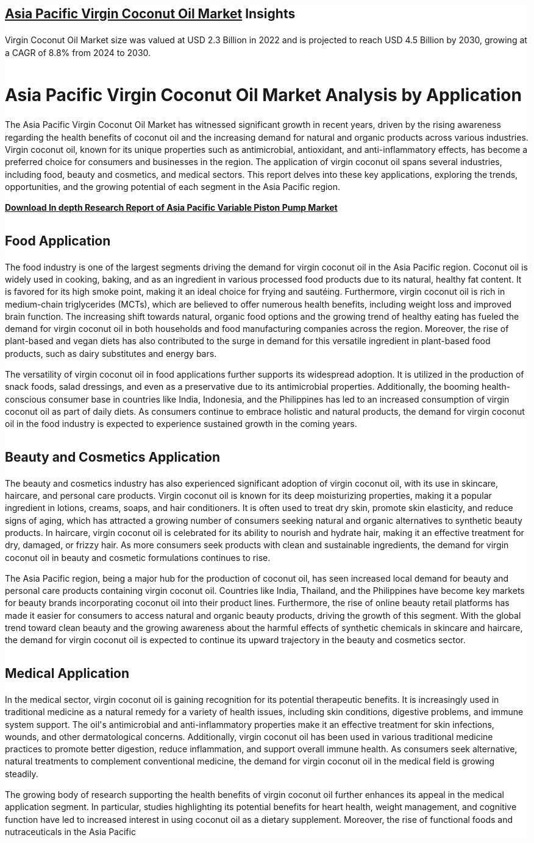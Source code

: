 <h2><a href="https://www.verifiedmarketreports.com/download-sample/?rid=39296&amp;utm_source=Github-Feb&amp;utm_medium=219" target="_blank">Asia Pacific Virgin Coconut Oil Market</a> Insights</h2><p>Virgin Coconut Oil Market size was valued at USD 2.3 Billion in 2022 and is projected to reach USD 4.5 Billion by 2030, growing at a CAGR of 8.8% from 2024 to 2030.</p><p><h1>Asia Pacific Virgin Coconut Oil Market Analysis by Application</h1> <p>The Asia Pacific Virgin Coconut Oil Market has witnessed significant growth in recent years, driven by the rising awareness regarding the health benefits of coconut oil and the increasing demand for natural and organic products across various industries. Virgin coconut oil, known for its unique properties such as antimicrobial, antioxidant, and anti-inflammatory effects, has become a preferred choice for consumers and businesses in the region. The application of virgin coconut oil spans several industries, including food, beauty and cosmetics, and medical sectors. This report delves into these key applications, exploring the trends, opportunities, and the growing potential of each segment in the Asia Pacific region.</p> <p><a href="#download-sample"><p><strong>Download In depth Research Report of <a href="https://www.verifiedmarketreports.com/download-sample/?rid=236118&amp;utm_source=Pulse-Dec&amp;utm_medium=219" target="_blank">Asia Pacific Variable Piston Pump Market</a></strong></p></a></p> <h2>Food Application</h2> <p>The food industry is one of the largest segments driving the demand for virgin coconut oil in the Asia Pacific region. Coconut oil is widely used in cooking, baking, and as an ingredient in various processed food products due to its natural, healthy fat content. It is favored for its high smoke point, making it an ideal choice for frying and sautéing. Furthermore, virgin coconut oil is rich in medium-chain triglycerides (MCTs), which are believed to offer numerous health benefits, including weight loss and improved brain function. The increasing shift towards natural, organic food options and the growing trend of healthy eating has fueled the demand for virgin coconut oil in both households and food manufacturing companies across the region. Moreover, the rise of plant-based and vegan diets has also contributed to the surge in demand for this versatile ingredient in plant-based food products, such as dairy substitutes and energy bars.</p> <p>The versatility of virgin coconut oil in food applications further supports its widespread adoption. It is utilized in the production of snack foods, salad dressings, and even as a preservative due to its antimicrobial properties. Additionally, the booming health-conscious consumer base in countries like India, Indonesia, and the Philippines has led to an increased consumption of virgin coconut oil as part of daily diets. As consumers continue to embrace holistic and natural products, the demand for virgin coconut oil in the food industry is expected to experience sustained growth in the coming years.</p> <h2>Beauty and Cosmetics Application</h2> <p>The beauty and cosmetics industry has also experienced significant adoption of virgin coconut oil, with its use in skincare, haircare, and personal care products. Virgin coconut oil is known for its deep moisturizing properties, making it a popular ingredient in lotions, creams, soaps, and hair conditioners. It is often used to treat dry skin, promote skin elasticity, and reduce signs of aging, which has attracted a growing number of consumers seeking natural and organic alternatives to synthetic beauty products. In haircare, virgin coconut oil is celebrated for its ability to nourish and hydrate hair, making it an effective treatment for dry, damaged, or frizzy hair. As more consumers seek products with clean and sustainable ingredients, the demand for virgin coconut oil in beauty and cosmetic formulations continues to rise.</p> <p>The Asia Pacific region, being a major hub for the production of coconut oil, has seen increased local demand for beauty and personal care products containing virgin coconut oil. Countries like India, Thailand, and the Philippines have become key markets for beauty brands incorporating coconut oil into their product lines. Furthermore, the rise of online beauty retail platforms has made it easier for consumers to access natural and organic beauty products, driving the growth of this segment. With the global trend toward clean beauty and the growing awareness about the harmful effects of synthetic chemicals in skincare and haircare, the demand for virgin coconut oil is expected to continue its upward trajectory in the beauty and cosmetics sector.</p> <h2>Medical Application</h2> <p>In the medical sector, virgin coconut oil is gaining recognition for its potential therapeutic benefits. It is increasingly used in traditional medicine as a natural remedy for a variety of health issues, including skin conditions, digestive problems, and immune system support. The oil's antimicrobial and anti-inflammatory properties make it an effective treatment for skin infections, wounds, and other dermatological concerns. Additionally, virgin coconut oil has been used in various traditional medicine practices to promote better digestion, reduce inflammation, and support overall immune health. As consumers seek alternative, natural treatments to complement conventional medicine, the demand for virgin coconut oil in the medical field is growing steadily.</p> <p>The growing body of research supporting the health benefits of virgin coconut oil further enhances its appeal in the medical application segment. In particular, studies highlighting its potential benefits for heart health, weight management, and cognitive function have led to increased interest in using coconut oil as a dietary supplement. Moreover, the rise of functional foods and nutraceuticals in the Asia Pacific